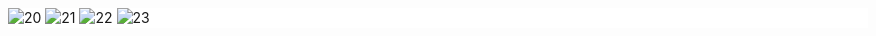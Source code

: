 <img width="610" alt="20" src="https://github.com/rnainani/AWSPracticeProjects/assets/25031921/4abd4c94-6cfc-40f6-96b2-ef2cf4e2f22d">

<img width="601" alt="21" src="https://github.com/rnainani/AWSPracticeProjects/assets/25031921/5ea31d07-0f2c-4a06-b067-dee2a18ab461">

<img width="619" alt="22" src="https://github.com/rnainani/AWSPracticeProjects/assets/25031921/9b39e25c-e9c7-45e7-97cc-d1971b9f12f2">

<img width="613" alt="23" src="https://github.com/rnainani/AWSPracticeProjects/assets/25031921/f16def2c-fae3-4f1c-91de-35bb2ba223f4">
